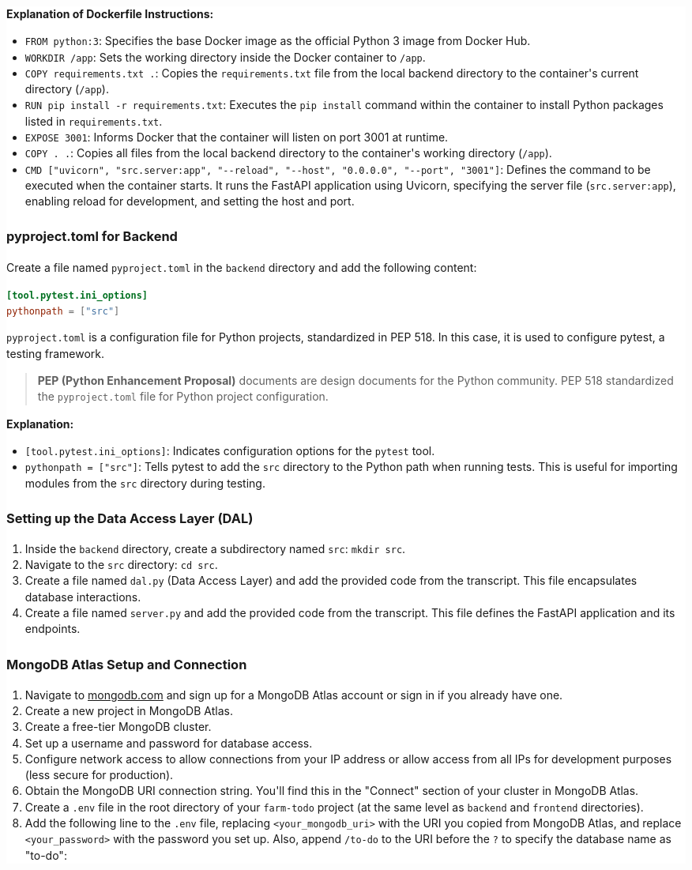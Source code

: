 **Explanation of Dockerfile Instructions:**

*   `FROM python:3`: Specifies the base Docker image as the official Python 3 image from Docker Hub.
*   `WORKDIR /app`: Sets the working directory inside the Docker container to `/app`.
*   `COPY requirements.txt .`: Copies the `requirements.txt` file from the local backend directory to the container's current directory (`/app`).
*   `RUN pip install -r requirements.txt`: Executes the `pip install` command within the container to install Python packages listed in `requirements.txt`.
*   `EXPOSE 3001`: Informs Docker that the container will listen on port 3001 at runtime.
*   `COPY . .`: Copies all files from the local backend directory to the container's working directory (`/app`).
*   `CMD ["uvicorn", "src.server:app", "--reload", "--host", "0.0.0.0", "--port", "3001"]`: Defines the command to be executed when the container starts. It runs the FastAPI application using Uvicorn, specifying the server file (`src.server:app`), enabling reload for development, and setting the host and port.

### pyproject.toml for Backend

Create a file named `pyproject.toml` in the `backend` directory and add the following content:

```toml
[tool.pytest.ini_options]
pythonpath = ["src"]
```

`pyproject.toml` is a configuration file for Python projects, standardized in PEP 518. In this case, it is used to configure pytest, a testing framework.

> **PEP (Python Enhancement Proposal)** documents are design documents for the Python community. PEP 518 standardized the `pyproject.toml` file for Python project configuration.

**Explanation:**

*   `[tool.pytest.ini_options]`:  Indicates configuration options for the `pytest` tool.
*   `pythonpath = ["src"]`:  Tells pytest to add the `src` directory to the Python path when running tests. This is useful for importing modules from the `src` directory during testing.

### Setting up the Data Access Layer (DAL)

1.  Inside the `backend` directory, create a subdirectory named `src`: `mkdir src`.
2.  Navigate to the `src` directory: `cd src`.
3.  Create a file named `dal.py` (Data Access Layer) and add the provided code from the transcript. This file encapsulates database interactions.
4.  Create a file named `server.py` and add the provided code from the transcript. This file defines the FastAPI application and its endpoints.

### MongoDB Atlas Setup and Connection

1.  Navigate to [mongodb.com](https://www.mongodb.com/) and sign up for a MongoDB Atlas account or sign in if you already have one.
2.  Create a new project in MongoDB Atlas.
3.  Create a free-tier MongoDB cluster.
4.  Set up a username and password for database access.
5.  Configure network access to allow connections from your IP address or allow access from all IPs for development purposes (less secure for production).
6.  Obtain the MongoDB URI connection string. You'll find this in the "Connect" section of your cluster in MongoDB Atlas.
7.  Create a `.env` file in the root directory of your `farm-todo` project (at the same level as `backend` and `frontend` directories).
8.  Add the following line to the `.env` file, replacing `<your_mongodb_uri>` with the URI you copied from MongoDB Atlas, and replace `<your_password>` with the password you set up. Also, append `/to-do` to the URI before the `?` to specify the database name as "to-do":
